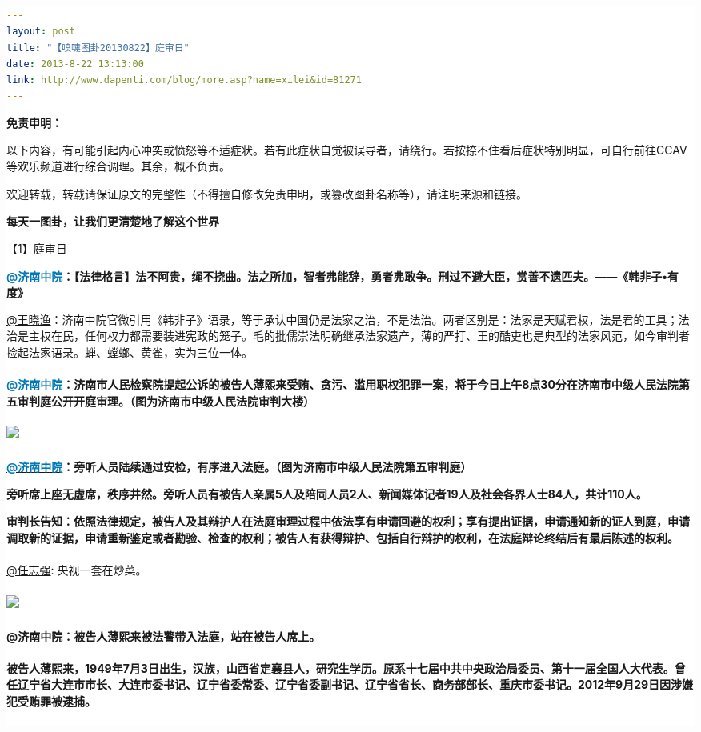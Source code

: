 ```yaml
---
layout: post
title: "【喷嚏图卦20130822】庭审日"
date: 2013-8-22 13:13:00
link: http://www.dapenti.com/blog/more.asp?name=xilei&id=81271
---
```


<div class="oblog_text" align="left">
<p><strong>免责申明：</strong></p>
<p>以下内容，有可能引起内心冲突或愤怒等不适症状。若有此症状自觉被误导者，请绕行。若按捺不住看后症状特别明显，可自行前往CCAV等欢乐频道进行综合调理。其余，概不负责。</p>
<p>欢迎转载，转载请保证原文的完整性（不得擅自修改免责申明，或篡改图卦名称等），请注明来源和链接。</p>
<p><strong>每天一图卦，让我们更清楚地了解这个世界</strong> </p>
<p>【1】庭审日</p>
<p><a href="http://e.weibo.com/jinanzhongyuan" target="_blank"><font color="#0078b6"><strong>@济南中院</strong></font></a><strong>：【法律格言】法不阿贵，绳不挠曲。法之所加，智者弗能辞，勇者弗敢争。刑过不避大臣，赏善不遗匹夫。——《韩非子&#8226;有度》</strong></p>
<div class="WB_info">
<a class="WB_name S_func3" title="王晓渔" href="http://weibo.com/u/1404411345" node-type="feed_list_originNick" nick-name="王晓渔" usercard="id=1404411345">@王晓渔</a>：济南中院官微引用《韩非子》语录，等于承认中国仍是法家之治，不是法治。两者区别是：法家是天赋君权，法是君的工具；法治是主权在民，任何权力都需要装进宪政的笼子。毛的批儒崇法明确继承法家遗产，薄的严打、王的酷吏也是典型的法家风范，如今审判者捡起法家语录。蝉、螳螂、黄雀，实为三位一体。</div>
<div class="WB_info">&#160;</div>
<div class="WB_info">
<a href="http://e.weibo.com/jinanzhongyuan" target="_blank"><font color="#0078b6"><strong>@济南中院</strong></font></a><strong>：济南市人民检察院提起公诉的被告人薄熙来受贿、贪污、滥用职权犯罪一案，将于今日上午8点30分在济南市中级人民法院第五审判庭公开开庭审理。（图为济南市中级人民法院审判大楼）</strong>
</div>
<div class="WB_info">&#160;</div>
<div class="WB_info"><img style="BORDER-BOTTOM-COLOR: #000000; BORDER-TOP-COLOR: #000000; BORDER-RIGHT-COLOR: #000000; BORDER-LEFT-COLOR: #000000" border="0" src="http://ptimg.org:88/dapenti/D6wCK2UT/3rnTT.jpg"></div>
<div class="WB_info">&#160;</div>
<div class="WB_info">
<a href="http://e.weibo.com/jinanzhongyuan" target="_blank"><font color="#0078b6"><strong>@济南中院</strong></font></a><strong>：旁听人员陆续通过安检，有序进入法庭。（图为济南市中级人民法院第五审判庭）</strong>
</div>
<div node-type="feed_list_forwardContent">
<div class="WB_info">
<p node-type="feed_list_content"><strong>旁听席上座无虚席，秩序井然。旁听人员有被告人亲属5人及陪同人员2人、新闻媒体记者19人及社会各界人士84人，共计110人。</strong></p>
</div>
<div class="WB_info">
<strong>审判长告知：依照法律规定，被告人及其辩护人在法庭审理过程中依法享有申请回避的权利；享有提出证据，申请通知新的证人到庭，申请调取新的证据，申请重新鉴定或者勘验、检查的权利；被告人有获得辩护、包括自行辩护的权利，在法庭辩论终结后有最后陈述的权利。</strong> </div>
<div class="WB_info">&#160;</div>
<div class="WB_info">
<a href="http://weibo.com/n/%E4%BB%BB%E5%BF%97%E5%BC%BA" usercard="name=任志强" extra-data="type=atname" render="ext">@任志强</a>: 央视一套在炒菜。</div>
<div class="WB_info">&#160;</div>
<div class="WB_info"><img style="BORDER-BOTTOM-COLOR: #000000; BORDER-TOP-COLOR: #000000; BORDER-RIGHT-COLOR: #000000; BORDER-LEFT-COLOR: #000000" border="0" src="http://ptimg.org:88/dapenti/D6wCJARD/WRInf.jpg"></div>
<div class="WB_info">&#160;</div>
<div class="WB_info">
<div node-type="feed_list_forwardContent">
<div class="WB_info">
<a class="WB_name S_func3" title="济南中院" href="http://weibo.com/jinanzhongyuan" node-type="feed_list_originNick" nick-name="济南中院" usercard="id=3708524475"><strong>@济南中院</strong></a><strong>：被告人薄熙来被法警带入法庭，站在被告人席上。</strong>
</div>
<div class="WB_info">
<strong></strong>&#160;</div>
<div class="WB_info"><strong>被告人薄熙来，1949年7月3日出生，汉族，山西省定襄县人，研究生学历。原系十七届中共中央政治局委员、第十一届全国人大代表。曾任辽宁省大连市市长、大连市委书记、辽宁省委常委、辽宁省委副书记、辽宁省省长、商务部部长、重庆市委书记。2012年9月29日因涉嫌犯受贿罪被逮捕。 </strong></div>
<div class="WB_text" node-type="feed_list_reason">&#160;</div>